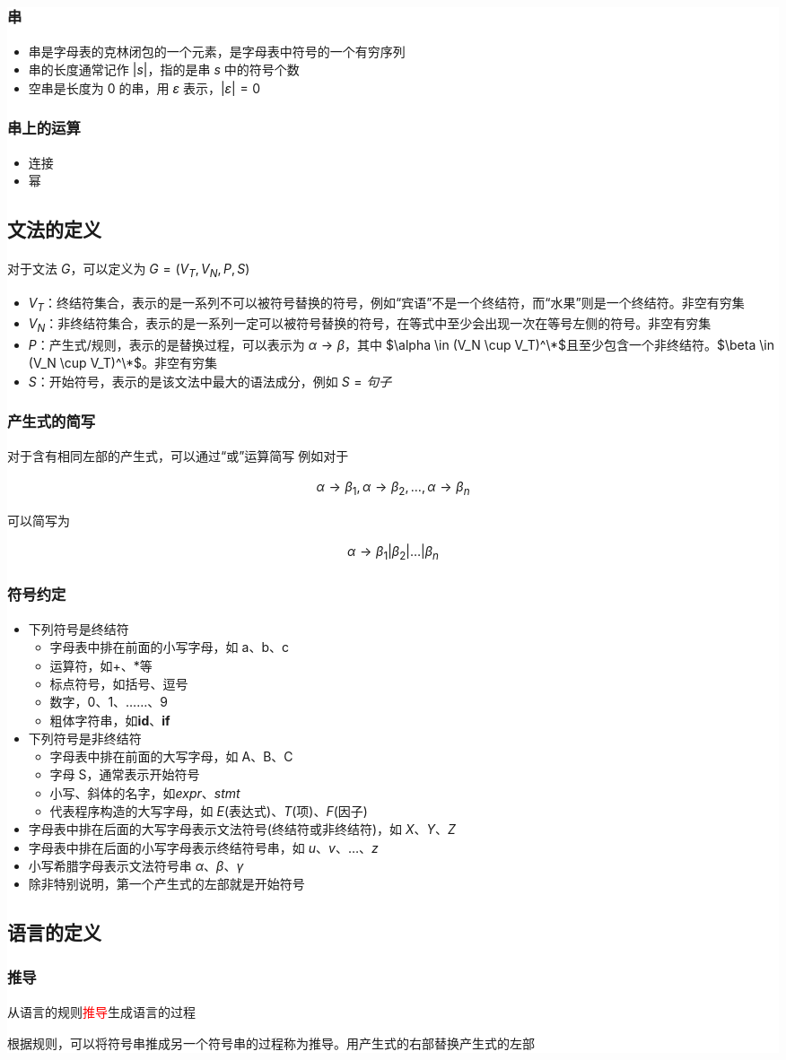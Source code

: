 ### 串
 - 串是字母表的克林闭包的一个元素，是字母表中符号的一个有穷序列
 - 串的长度通常记作 $|s|$，指的是串 $s$ 中的符号个数
 - 空串是长度为 $0$ 的串，用 $\varepsilon$ 表示，$|\varepsilon | = 0$

### 串上的运算
 - 连接
 - 幂

## 文法的定义
对于文法 $G$，可以定义为 $G = (V_T, V_N, P, S)$
 - $V_T$：终结符集合，表示的是一系列不可以被符号替换的符号，例如“宾语”不是一个终结符，而“水果”则是一个终结符。非空有穷集
 - $V_N$：非终结符集合，表示的是一系列一定可以被符号替换的符号，在等式中至少会出现一次在等号左侧的符号。非空有穷集
 - $P$：产生式/规则，表示的是替换过程，可以表示为 $\alpha \rightarrow \beta$，其中 $\alpha \in (V_N \cup V_T)^\*$且至少包含一个非终结符。$\beta \in (V_N \cup V_T)^\*$。非空有穷集
 - $S$：开始符号，表示的是该文法中最大的语法成分，例如 $S = 句子$

### 产生式的简写
对于含有相同左部的产生式，可以通过“或”运算简写
例如对于

$$\alpha \rightarrow \beta_1 , \alpha \rightarrow \beta_2 , \dots , \alpha \rightarrow \beta_n$$

可以简写为

$$\alpha \rightarrow \beta_1 | \beta_2 | \dots | \beta_n$$

### 符号约定
 - 下列符号是终结符
     * 字母表中排在前面的小写字母，如 a、b、c
     * 运算符，如+、*等
     * 标点符号，如括号、逗号
     * 数字，0、1、……、9
     * 粗体字符串，如**id**、**if**
 - 下列符号是非终结符
     * 字母表中排在前面的大写字母，如 A、B、C
     * 字母 S，通常表示开始符号
     * 小写、斜体的名字，如*expr*、*stmt*
     * 代表程序构造的大写字母，如 $E$(表达式)、$T$(项)、$F$(因子)
 - 字母表中排在后面的大写字母表示文法符号(终结符或非终结符)，如 $X、Y、Z$
 - 字母表中排在后面的小写字母表示终结符号串，如 $u、v、\dots 、z$
 - 小写希腊字母表示文法符号串 $\alpha 、\beta 、 \gamma$
 - 除非特别说明，第一个产生式的左部就是开始符号

## 语言的定义
### 推导
从语言的规则<font color=red>推导</font>生成语言的过程

根据规则，可以将符号串推成另一个符号串的过程称为推导。用产生式的右部替换产生式的左部
